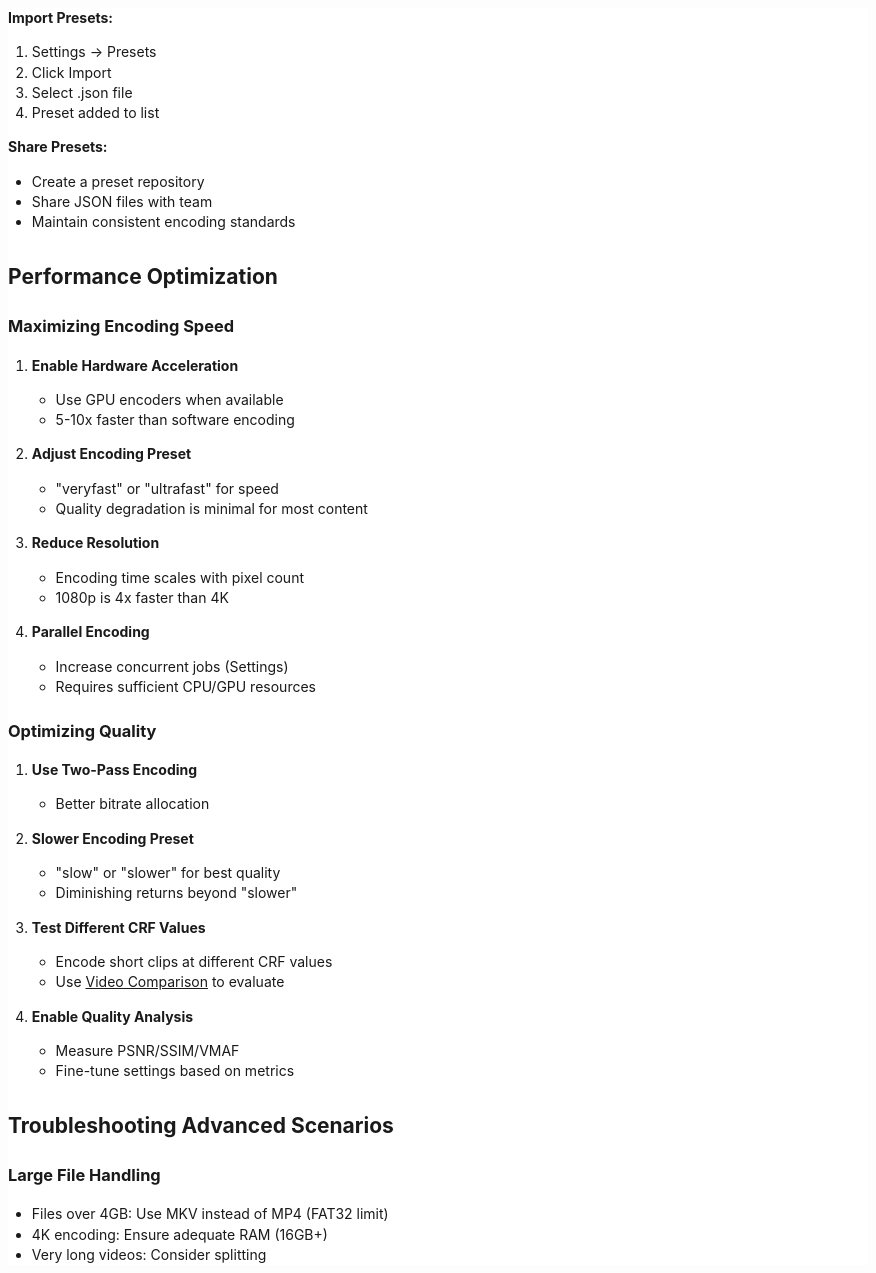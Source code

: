 **Import Presets:**
1. Settings → Presets
2. Click Import
3. Select .json file
4. Preset added to list

**Share Presets:**
- Create a preset repository
- Share JSON files with team
- Maintain consistent encoding standards

## Performance Optimization

### Maximizing Encoding Speed

1. **Enable Hardware Acceleration**
   - Use GPU encoders when available
   - 5-10x faster than software encoding

2. **Adjust Encoding Preset**
   - "veryfast" or "ultrafast" for speed
   - Quality degradation is minimal for most content

3. **Reduce Resolution**
   - Encoding time scales with pixel count
   - 1080p is 4x faster than 4K

4. **Parallel Encoding**
   - Increase concurrent jobs (Settings)
   - Requires sufficient CPU/GPU resources

### Optimizing Quality

1. **Use Two-Pass Encoding**
   - Better bitrate allocation

2. **Slower Encoding Preset**
   - "slow" or "slower" for best quality
   - Diminishing returns beyond "slower"

3. **Test Different CRF Values**
   - Encode short clips at different CRF values
   - Use [Video Comparison](Video-Comparison.md) to evaluate

4. **Enable Quality Analysis**
   - Measure PSNR/SSIM/VMAF
   - Fine-tune settings based on metrics

## Troubleshooting Advanced Scenarios

### Large File Handling

- Files over 4GB: Use MKV instead of MP4 (FAT32 limit)
- 4K encoding: Ensure adequate RAM (16GB+)
- Very long videos: Consider splitting
